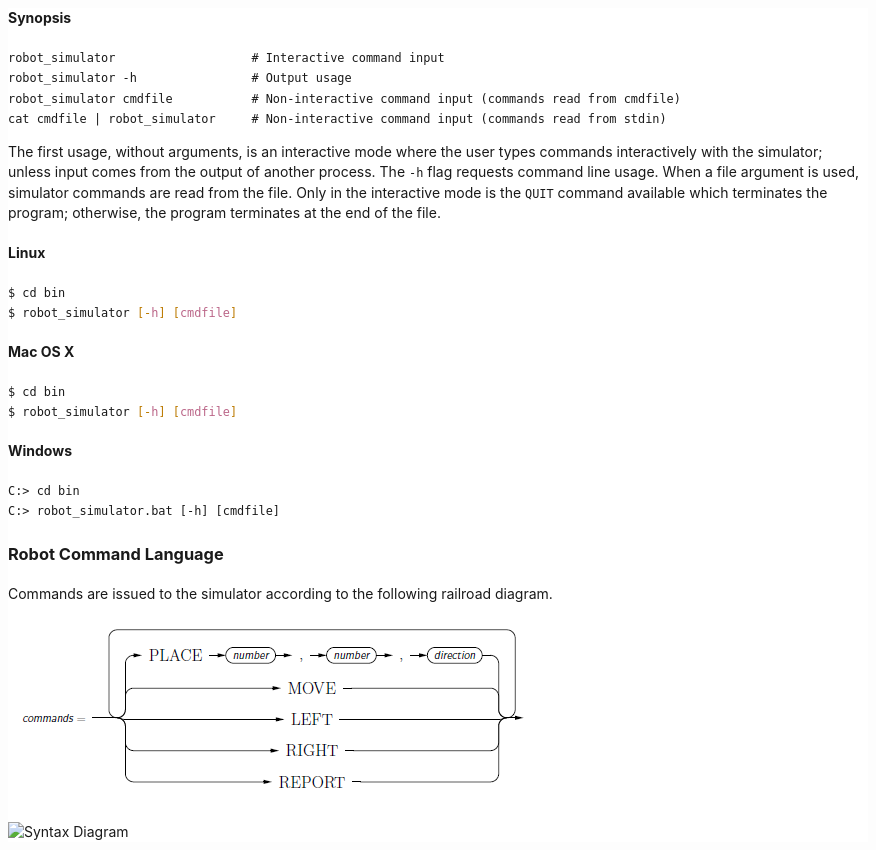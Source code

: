 #### Synopsis

```
robot_simulator                   # Interactive command input
robot_simulator -h                # Output usage
robot_simulator cmdfile           # Non-interactive command input (commands read from cmdfile)
cat cmdfile | robot_simulator     # Non-interactive command input (commands read from stdin)
```

The first usage, without arguments, is an interactive mode where the user types commands interactively with the simulator; unless
input comes from the output of another process.
The `-h` flag requests command line usage.
When a file argument is used, simulator commands are read from the file.  Only in the interactive mode is the `QUIT` command available
which terminates the program; otherwise, the program terminates at the end of the file.


#### Linux

```Bash
$ cd bin
$ robot_simulator [-h] [cmdfile]
```

#### Mac OS X

```Bash
$ cd bin
$ robot_simulator [-h] [cmdfile]
```
#### Windows

```DOS
C:> cd bin
C:> robot_simulator.bat [-h] [cmdfile]
```

### Robot Command Language

Commands are issued to the simulator according to the following railroad diagram.

![Syntax Diagram](./doc/CommandLanguageSyntax.png)

![Syntax Diagram](./CommandLanguageSyntax.png)
